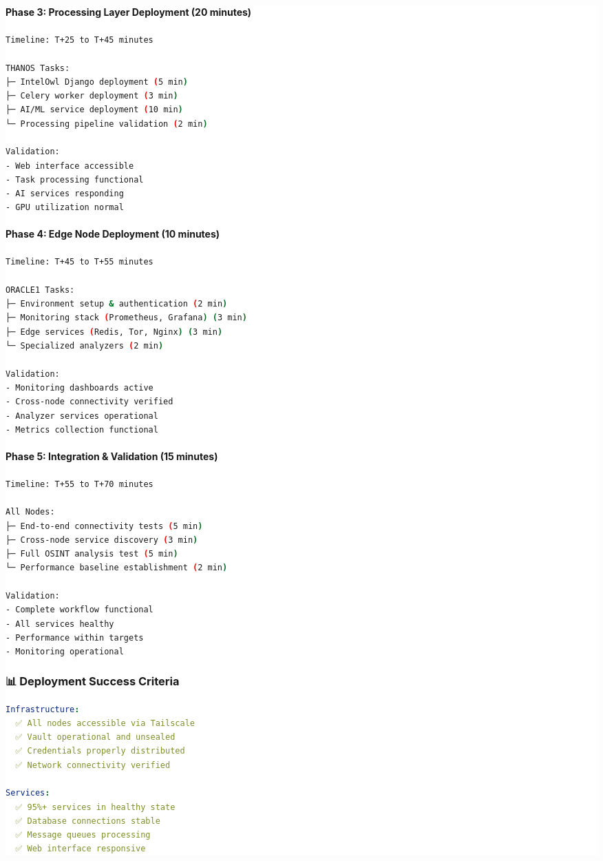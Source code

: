 #### Phase 3: Processing Layer Deployment (20 minutes)
```bash
Timeline: T+25 to T+45 minutes

THANOS Tasks:
├─ IntelOwl Django deployment (5 min)
├─ Celery worker deployment (3 min)
├─ AI/ML service deployment (10 min)
└─ Processing pipeline validation (2 min)

Validation:
- Web interface accessible
- Task processing functional
- AI services responding
- GPU utilization normal
```

#### Phase 4: Edge Node Deployment (10 minutes)
```bash
Timeline: T+45 to T+55 minutes

ORACLE1 Tasks:
├─ Environment setup & authentication (2 min)
├─ Monitoring stack (Prometheus, Grafana) (3 min)
├─ Edge services (Redis, Tor, Nginx) (3 min)
└─ Specialized analyzers (2 min)

Validation:
- Monitoring dashboards active
- Cross-node connectivity verified
- Analyzer services operational
- Metrics collection functional
```

#### Phase 5: Integration & Validation (15 minutes)
```bash
Timeline: T+55 to T+70 minutes

All Nodes:
├─ End-to-end connectivity tests (5 min)
├─ Cross-node service discovery (3 min)
├─ Full OSINT analysis test (5 min)
└─ Performance baseline establishment (2 min)

Validation:
- Complete workflow functional
- All services healthy
- Performance within targets
- Monitoring operational
```

### 📊 Deployment Success Criteria
```yaml
Infrastructure:
  ✅ All nodes accessible via Tailscale
  ✅ Vault operational and unsealed
  ✅ Credentials properly distributed
  ✅ Network connectivity verified

Services:
  ✅ 95%+ services in healthy state
  ✅ Database connections stable
  ✅ Message queues processing
  ✅ Web interface responsive
```